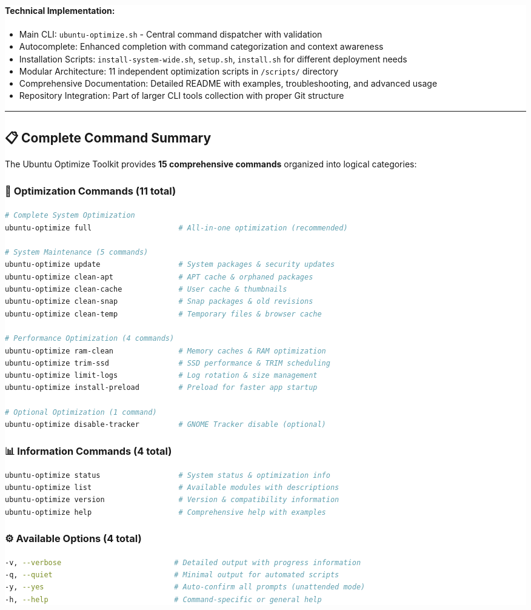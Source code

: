 #### Technical Implementation:
- Main CLI: `ubuntu-optimize.sh` - Central command dispatcher with validation
- Autocomplete: Enhanced completion with command categorization and context awareness
- Installation Scripts: `install-system-wide.sh`, `setup.sh`, `install.sh` for different deployment needs
- Modular Architecture: 11 independent optimization scripts in `/scripts/` directory
- Comprehensive Documentation: Detailed README with examples, troubleshooting, and advanced usage
- Repository Integration: Part of larger CLI tools collection with proper Git structure

---

## 📋 Complete Command Summary

The Ubuntu Optimize Toolkit provides **15 comprehensive commands** organized into logical categories:

### 🔧 **Optimization Commands (11 total)**
```bash
# Complete System Optimization
ubuntu-optimize full                    # All-in-one optimization (recommended)

# System Maintenance (5 commands)  
ubuntu-optimize update                  # System packages & security updates
ubuntu-optimize clean-apt               # APT cache & orphaned packages
ubuntu-optimize clean-cache             # User cache & thumbnails  
ubuntu-optimize clean-snap              # Snap packages & old revisions
ubuntu-optimize clean-temp              # Temporary files & browser cache

# Performance Optimization (4 commands)
ubuntu-optimize ram-clean               # Memory caches & RAM optimization
ubuntu-optimize trim-ssd                # SSD performance & TRIM scheduling
ubuntu-optimize limit-logs              # Log rotation & size management  
ubuntu-optimize install-preload         # Preload for faster app startup

# Optional Optimization (1 command)
ubuntu-optimize disable-tracker         # GNOME Tracker disable (optional)
```

### 📊 **Information Commands (4 total)**  
```bash
ubuntu-optimize status                  # System status & optimization info
ubuntu-optimize list                    # Available modules with descriptions
ubuntu-optimize version                 # Version & compatibility information
ubuntu-optimize help                    # Comprehensive help with examples
```

### ⚙️ **Available Options (4 total)**
```bash
-v, --verbose                          # Detailed output with progress information
-q, --quiet                            # Minimal output for automated scripts
-y, --yes                              # Auto-confirm all prompts (unattended mode)
-h, --help                             # Command-specific or general help
```
